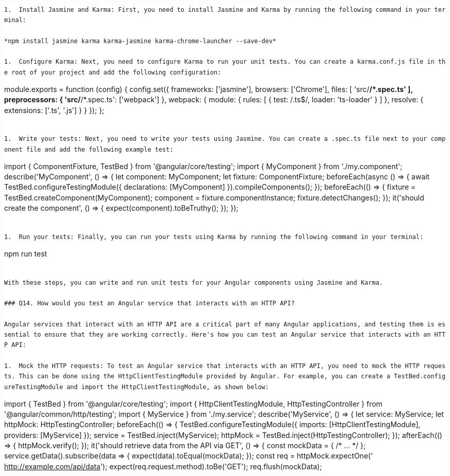 ```
1.  Install Jasmine and Karma: First, you need to install Jasmine and Karma by running the following command in your terminal:

*npm install jasmine karma karma-jasmine karma-chrome-launcher --save-dev*

1.  Configure Karma: Next, you need to configure Karma to run your unit tests. You can create a karma.conf.js file in the root of your project and add the following configuration:

```
module.exports = function (config) { 
    config.set({ frameworks: ['jasmine'], 
    browsers: ['Chrome'], files: [ 'src/**/*.spec.ts' ], 
    preprocessors: { 'src/**/*.spec.ts': ['webpack'] }, 
    webpack: { module: { rules: [ { test: /\.ts$/, loader: 'ts-loader' } ] }, 
    resolve: { extensions: ['.ts', '.js'] } } }); 
};
```

1.  Write your tests: Next, you need to write your tests using Jasmine. You can create a .spec.ts file next to your component file and add the following example test:

```
import { ComponentFixture, TestBed } from '@angular/core/testing'; import { MyComponent } from './my.component'; describe('MyComponent', () => { let component: MyComponent; let fixture: ComponentFixture<MyComponent>; beforeEach(async () => { await TestBed.configureTestingModule({ declarations: [MyComponent] }).compileComponents(); }); beforeEach(() => { fixture = TestBed.createComponent(MyComponent); component = fixture.componentInstance; fixture.detectChanges(); }); it('should create the component', () => { expect(component).toBeTruthy(); }); });
```

1.  Run your tests: Finally, you can run your tests using Karma by running the following command in your terminal:

```
npm run test
```

With these steps, you can write and run unit tests for your Angular components using Jasmine and Karma.

### Q14. How would you test an Angular service that interacts with an HTTP API?

Angular services that interact with an HTTP API are a critical part of many Angular applications, and testing them is essential to ensure that they are working correctly. Here's how you can test an Angular service that interacts with an HTTP API:

1.  Mock the HTTP requests: To test an Angular service that interacts with an HTTP API, you need to mock the HTTP requests. This can be done using the HttpClientTestingModule provided by Angular. For example, you can create a TestBed.configureTestingModule and import the HttpClientTestingModule, as shown below:

```
import { TestBed } from '@angular/core/testing'; import { HttpClientTestingModule, HttpTestingController } from '@angular/common/http/testing'; import { MyService } from './my.service'; describe('MyService', () => { let service: MyService; let httpMock: HttpTestingController; beforeEach(() => { TestBed.configureTestingModule({ imports: [HttpClientTestingModule], providers: [MyService] }); service = TestBed.inject(MyService); httpMock = TestBed.inject(HttpTestingController); }); afterEach(() => { httpMock.verify(); }); it('should retrieve data from the API via GET', () => { const mockData = { /* ... */ }; service.getData().subscribe(data => { expect(data).toEqual(mockData); }); const req = httpMock.expectOne(' http://example.com/api/data'); expect(req.request.method).toBe('GET'); req.flush(mockData);

